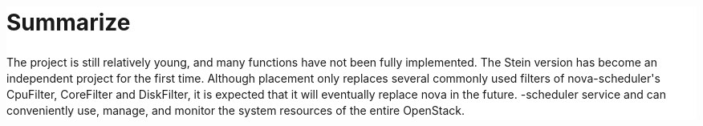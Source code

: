 
# Summarize
The project is still relatively young, and many functions have not been fully implemented. The Stein version has become an independent project for the first time. Although placement only replaces several commonly used filters of nova-scheduler's CpuFilter, CoreFilter and DiskFilter, it is expected that it will eventually replace nova in the future. -scheduler service and can conveniently use, manage, and monitor the system resources of the entire OpenStack.


